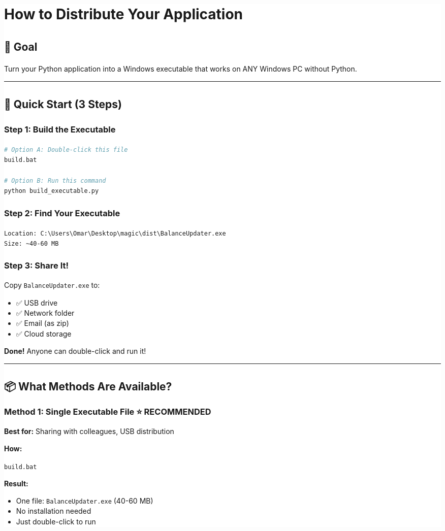 # How to Distribute Your Application

## 🎯 Goal
Turn your Python application into a Windows executable that works on ANY Windows PC without Python.

---

## 🚀 Quick Start (3 Steps)

### Step 1: Build the Executable
```bash
# Option A: Double-click this file
build.bat

# Option B: Run this command
python build_executable.py
```

### Step 2: Find Your Executable
```
Location: C:\Users\Omar\Desktop\magic\dist\BalanceUpdater.exe
Size: ~40-60 MB
```

### Step 3: Share It!
Copy `BalanceUpdater.exe` to:
- ✅ USB drive
- ✅ Network folder
- ✅ Email (as zip)
- ✅ Cloud storage

**Done!** Anyone can double-click and run it!

---

## 📦 What Methods Are Available?

### Method 1: Single Executable File ⭐ RECOMMENDED
**Best for:** Sharing with colleagues, USB distribution

**How:**
```bash
build.bat
```

**Result:**
- One file: `BalanceUpdater.exe` (40-60 MB)
- No installation needed
- Just double-click to run
